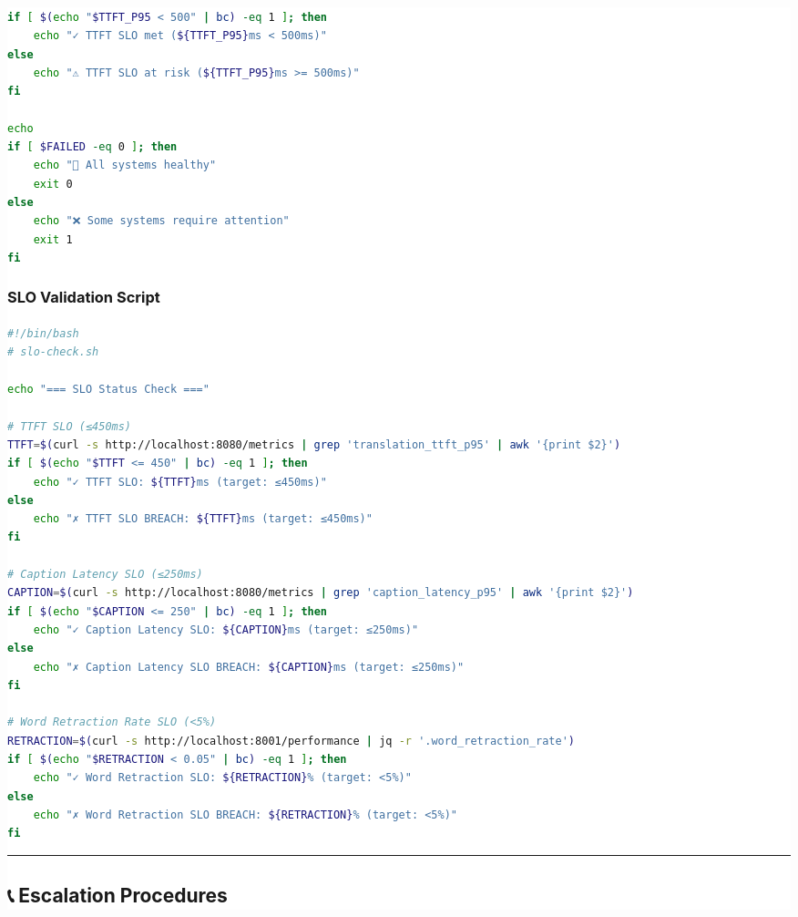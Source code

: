 ```bash
if [ $(echo "$TTFT_P95 < 500" | bc) -eq 1 ]; then
    echo "✓ TTFT SLO met (${TTFT_P95}ms < 500ms)"
else
    echo "⚠ TTFT SLO at risk (${TTFT_P95}ms >= 500ms)"
fi

echo
if [ $FAILED -eq 0 ]; then
    echo "🎉 All systems healthy"
    exit 0
else
    echo "❌ Some systems require attention"
    exit 1
fi
```

### SLO Validation Script

```bash
#!/bin/bash
# slo-check.sh

echo "=== SLO Status Check ==="

# TTFT SLO (≤450ms)
TTFT=$(curl -s http://localhost:8080/metrics | grep 'translation_ttft_p95' | awk '{print $2}')
if [ $(echo "$TTFT <= 450" | bc) -eq 1 ]; then
    echo "✓ TTFT SLO: ${TTFT}ms (target: ≤450ms)"
else
    echo "✗ TTFT SLO BREACH: ${TTFT}ms (target: ≤450ms)"
fi

# Caption Latency SLO (≤250ms)  
CAPTION=$(curl -s http://localhost:8080/metrics | grep 'caption_latency_p95' | awk '{print $2}')
if [ $(echo "$CAPTION <= 250" | bc) -eq 1 ]; then
    echo "✓ Caption Latency SLO: ${CAPTION}ms (target: ≤250ms)"
else
    echo "✗ Caption Latency SLO BREACH: ${CAPTION}ms (target: ≤250ms)"
fi

# Word Retraction Rate SLO (<5%)
RETRACTION=$(curl -s http://localhost:8001/performance | jq -r '.word_retraction_rate')
if [ $(echo "$RETRACTION < 0.05" | bc) -eq 1 ]; then
    echo "✓ Word Retraction SLO: ${RETRACTION}% (target: <5%)"
else
    echo "✗ Word Retraction SLO BREACH: ${RETRACTION}% (target: <5%)"
fi
```

---

## 📞 Escalation Procedures
